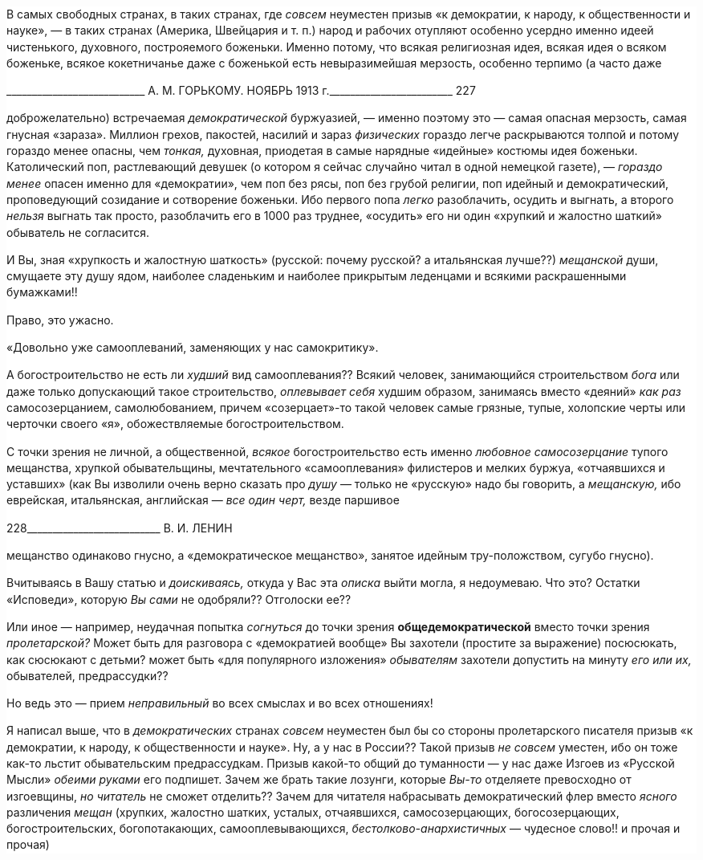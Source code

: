 В самых свободных странах, в таких странах, где _совсем_ неуместен призыв «к де­мократии, к народу, к общественности и науке», — в таких странах (Америка, Швейца­рия и т. п.) народ и рабочих отупляют особенно усердно именно идеей чистенького, ду­ховного, построяемого боженьки. Именно потому, что всякая религиозная идея, всякая идея о всяком боженьке, всякое кокетничанье даже с боженькой есть невыразимейшая мерзость, особенно терпимо (а часто даже

  

___________________________ А. М. ГОРЬКОМУ. НОЯБРЬ 1913 г.________________________ 227

доброжелательно) встречаемая _демократической_ буржуазией, — именно поэтому это — самая опасная мерзость, самая гнусная «зараза». Миллион грехов, пакостей, насилий и зараз _физических_ гораздо легче раскрываются толпой и потому гораздо менее опасны, чем _тонкая,_ духовная, приодетая в самые нарядные «идейные» костюмы идея божень­ки. Католический поп, растлевающий девушек (о котором я сейчас случайно читал в одной немецкой газете), — _гораздо менее_ опасен именно для «демократии», чем поп без рясы, поп без грубой религии, поп идейный и демократический, проповедующий созидание и сотворение боженьки. Ибо первого попа _легко_ разоблачить, осудить и вы­гнать, а второго _нельзя_ выгнать так просто, разоблачить его в 1000 раз труднее, «осу­дить» его ни один «хрупкий и жалостно шаткий» обыватель не согласится.

И Вы, зная «хрупкость и жалостную шаткость» (русской: почему русской? а италь­янская лучше??) _мещанской_ души, смущаете эту душу ядом, наиболее сладеньким и наиболее прикрытым леденцами и всякими раскрашенными бумажками!!

Право, это ужасно.

«Довольно уже самооплеваний, заменяющих у нас самокритику».

А богостроительство не есть ли _худший_ вид самооплевания?? Всякий человек, зани­мающийся строительством _бога_ или даже только допускающий такое строительство, _оплевывает себя_ худшим образом, занимаясь вместо «деяний» _как раз_ самосозерца­нием, самолюбованием, причем «созерцает»-то такой человек самые грязные, тупые, холопские черты или черточки своего «я», обожествляемые богостроительством.

С точки зрения не личной, а общественной, _всякое_ богостроительство есть именно _любовное самосозерцание_ тупого мещанства, хрупкой обывательщины, мечтательного «самооплевания» филистеров и мелких буржуа, «отчаявшихся и уставших» (как Вы из­волили очень верно сказать про _душу_ — только не «русскую» надо бы говорить, а _ме­щанскую,_ ибо еврейская, итальянская, английская — _все один черт,_ везде паршивое

  

228__________________________ В. И. ЛЕНИН

мещанство одинаково гнусно, а «демократическое мещанство», занятое идейным тру-положством, сугубо гнусно).

Вчитываясь в Вашу статью и _доискиваясь,_ откуда у Вас эта _описка_ выйти могла, я недоумеваю. Что это? Остатки «Исповеди», которую _Вы сами_ не одобряли?? Отголоски ее??

Или иное — например, неудачная попытка _согнуться_ до точки зрения **общедемо­кратической** вместо точки зрения _пролетарской?_ Может быть для разговора с «демо­кратией вообще» Вы захотели (простите за выражение) посюсюкать, как сюсюкают с детьми? может быть «для популярного изложения» _обывателям_ захотели допустить на минуту _его или их,_ обывателей, предрассудки??

Но ведь это — прием _неправильный_ во всех смыслах и во всех отношениях!

Я написал выше, что в _демократических_ странах _совсем_ неуместен был бы со сто­роны пролетарского писателя призыв «к демократии, к народу, к общественности и науке». Ну, а у нас в России?? Такой призыв _не совсем_ уместен, ибо он тоже как-то льстит обывательским предрассудкам. Призыв какой-то общий до туманности — у нас даже Изгоев из «Русской Мысли» _обеими руками_ его подпишет. Зачем же брать такие лозунги, которые _Вы-то_ отделяете превосходно от изгоевщины, _но читатель_ не сможет отделить?? Зачем для читателя набрасывать демократический флер вместо _яс­ного_ различения _мещан_ (хрупких, жалостно шатких, усталых, отчаявшихся, самосозер­цающих, богосозерцающих, богостроительских, богопотакающих, самооплевывающих­ся, _бестолково-анархистичных_ — чудесное слово!! и прочая и прочая)

